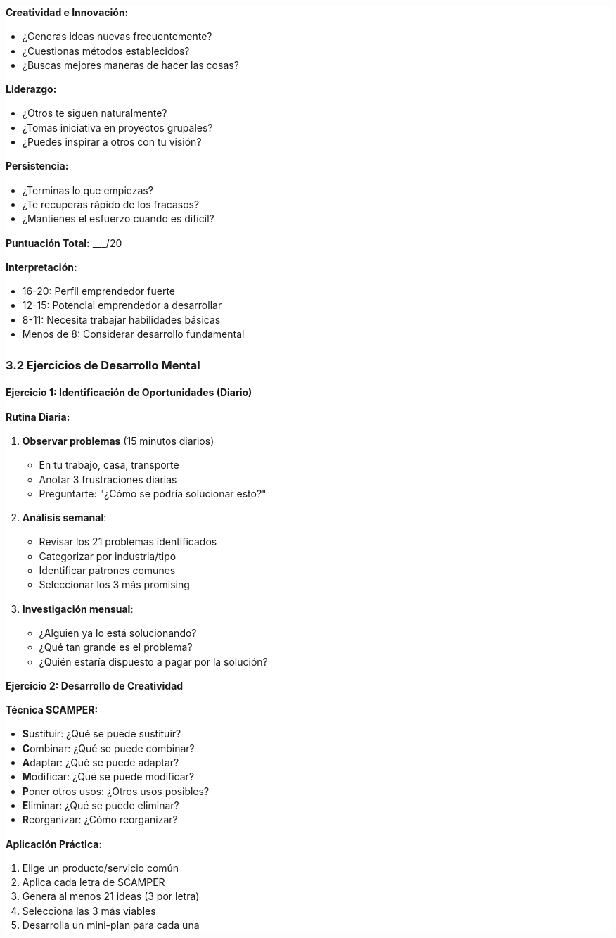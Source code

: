 **Creatividad e Innovación:**
- ¿Generas ideas nuevas frecuentemente?
- ¿Cuestionas métodos establecidos?
- ¿Buscas mejores maneras de hacer las cosas?

**Liderazgo:**
- ¿Otros te siguen naturalmente?
- ¿Tomas iniciativa en proyectos grupales?
- ¿Puedes inspirar a otros con tu visión?

**Persistencia:**
- ¿Terminas lo que empiezas?
- ¿Te recuperas rápido de los fracasos?
- ¿Mantienes el esfuerzo cuando es difícil?

**Puntuación Total:** ___/20

**Interpretación:**
- 16-20: Perfil emprendedor fuerte
- 12-15: Potencial emprendedor a desarrollar
- 8-11: Necesita trabajar habilidades básicas
- Menos de 8: Considerar desarrollo fundamental

### 3.2 Ejercicios de Desarrollo Mental

**Ejercicio 1: Identificación de Oportunidades (Diario)**

**Rutina Diaria:**
1. **Observar problemas** (15 minutos diarios)
   - En tu trabajo, casa, transporte
   - Anotar 3 frustraciones diarias
   - Preguntarte: "¿Cómo se podría solucionar esto?"

2. **Análisis semanal**:
   - Revisar los 21 problemas identificados
   - Categorizar por industria/tipo
   - Identificar patrones comunes
   - Seleccionar los 3 más promising

3. **Investigación mensual**:
   - ¿Alguien ya lo está solucionando?
   - ¿Qué tan grande es el problema?
   - ¿Quién estaría dispuesto a pagar por la solución?

**Ejercicio 2: Desarrollo de Creatividad**

**Técnica SCAMPER:**
- **S**ustituir: ¿Qué se puede sustituir?
- **C**ombinar: ¿Qué se puede combinar?
- **A**daptar: ¿Qué se puede adaptar?
- **M**odificar: ¿Qué se puede modificar?
- **P**oner otros usos: ¿Otros usos posibles?
- **E**liminar: ¿Qué se puede eliminar?
- **R**eorganizar: ¿Cómo reorganizar?

**Aplicación Práctica:**
1. Elige un producto/servicio común
2. Aplica cada letra de SCAMPER
3. Genera al menos 21 ideas (3 por letra)
4. Selecciona las 3 más viables
5. Desarrolla un mini-plan para cada una
